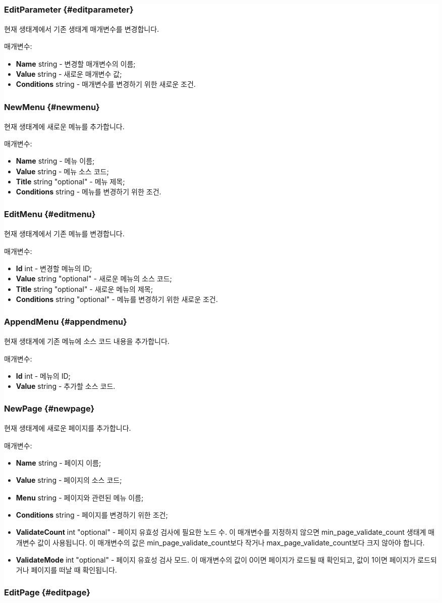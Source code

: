 ### EditParameter {#editparameter}

현재 생태계에서 기존 생태계 매개변수를 변경합니다.

매개변수:
  * **Name** string - 변경할 매개변수의 이름;
  * **Value** string - 새로운 매개변수 값;
  * **Conditions** string - 매개변수를 변경하기 위한 새로운 조건.

### NewMenu {#newmenu}

현재 생태계에 새로운 메뉴를 추가합니다.

매개변수:
  * **Name** string - 메뉴 이름;
  * **Value** string - 메뉴 소스 코드;
  * **Title** string "optional" - 메뉴 제목;
  * **Conditions** string - 메뉴를 변경하기 위한 조건.


### EditMenu {#editmenu}

현재 생태계에서 기존 메뉴를 변경합니다.

매개변수:
  * **Id** int - 변경할 메뉴의 ID;
  * **Value** string "optional" - 새로운 메뉴의 소스 코드;
  * **Title** string "optional" - 새로운 메뉴의 제목;
  * **Conditions** string "optional" - 메뉴를 변경하기 위한 새로운 조건.

### AppendMenu {#appendmenu}

현재 생태계에 기존 메뉴에 소스 코드 내용을 추가합니다.

매개변수:
  * **Id** int - 메뉴의 ID;
  * **Value** string - 추가할 소스 코드.


### NewPage {#newpage}

현재 생태계에 새로운 페이지를 추가합니다.

매개변수:
  * **Name** string - 페이지 이름;
  * **Value** string - 페이지의 소스 코드;
  * **Menu** string - 페이지와 관련된 메뉴 이름;
  * **Conditions** string - 페이지를 변경하기 위한 조건;
  * **ValidateCount** int "optional" - 페이지 유효성 검사에 필요한 노드 수. 이 매개변수를 지정하지 않으면 min_page_validate_count 생태계 매개변수 값이 사용됩니다. 이 매개변수의 값은 min_page_validate_count보다 작거나 max_page_validate_count보다 크지 않아야 합니다.

  * **ValidateMode** int "optional" - 페이지 유효성 검사 모드. 이 매개변수의 값이 0이면 페이지가 로드될 때 확인되고, 값이 1이면 페이지가 로드되거나 페이지를 떠날 때 확인됩니다.


### EditPage {#editpage}
